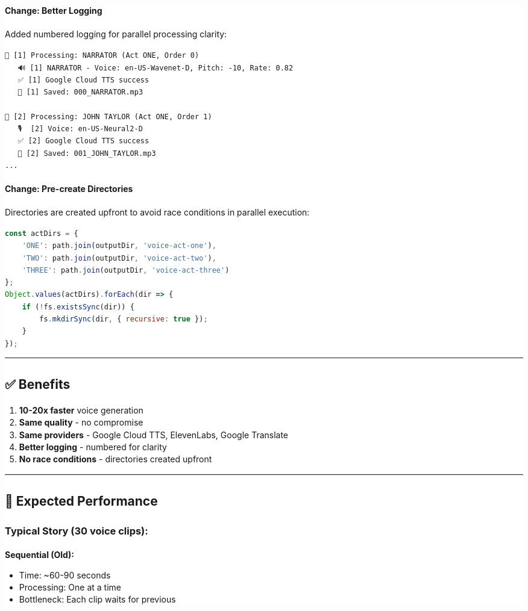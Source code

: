 ```javascript
```

#### Change: Better Logging

Added numbered logging for parallel processing clarity:
```
📢 [1] Processing: NARRATOR (Act ONE, Order 0)
   🔊 [1] NARRATOR - Voice: en-US-Wavenet-D, Pitch: -10, Rate: 0.82
   ✅ [1] Google Cloud TTS success
   💾 [1] Saved: 000_NARRATOR.mp3

📢 [2] Processing: JOHN TAYLOR (Act ONE, Order 1)
   🎙️  [2] Voice: en-US-Neural2-D
   ✅ [2] Google Cloud TTS success
   💾 [2] Saved: 001_JOHN_TAYLOR.mp3
...
```

#### Change: Pre-create Directories

Directories are created upfront to avoid race conditions in parallel execution:
```javascript
const actDirs = {
    'ONE': path.join(outputDir, 'voice-act-one'),
    'TWO': path.join(outputDir, 'voice-act-two'),
    'THREE': path.join(outputDir, 'voice-act-three')
};
Object.values(actDirs).forEach(dir => {
    if (!fs.existsSync(dir)) {
        fs.mkdirSync(dir, { recursive: true });
    }
});
```

---

## ✅ Benefits

1. **10-20x faster** voice generation
2. **Same quality** - no compromise
3. **Same providers** - Google Cloud TTS, ElevenLabs, Google Translate
4. **Better logging** - numbered for clarity
5. **No race conditions** - directories created upfront

---

## 🧪 Expected Performance

### Typical Story (30 voice clips):

**Sequential (Old):**
- Time: ~60-90 seconds
- Processing: One at a time
- Bottleneck: Each clip waits for previous

